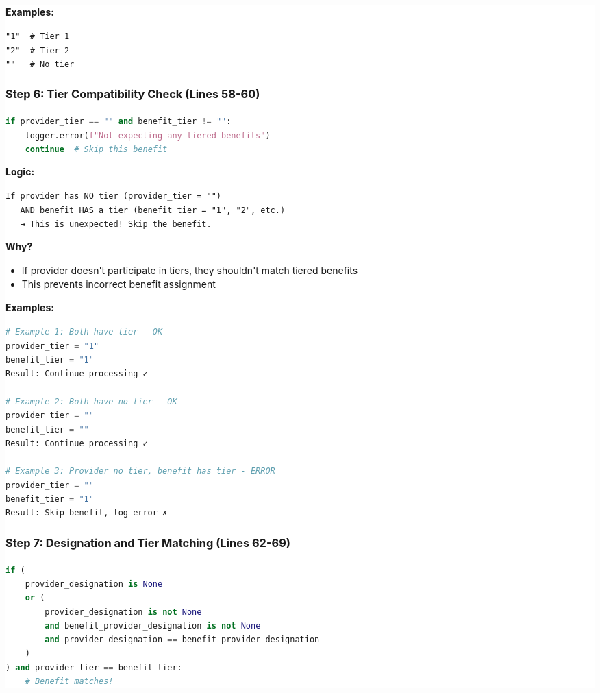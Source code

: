 **Examples:**
```
"1"  # Tier 1
"2"  # Tier 2
""   # No tier
```

### Step 6: Tier Compatibility Check (Lines 58-60)

```python
if provider_tier == "" and benefit_tier != "":
    logger.error(f"Not expecting any tiered benefits")
    continue  # Skip this benefit
```

**Logic:**
```
If provider has NO tier (provider_tier = "")
   AND benefit HAS a tier (benefit_tier = "1", "2", etc.)
   → This is unexpected! Skip the benefit.
```

**Why?**
- If provider doesn't participate in tiers, they shouldn't match tiered benefits
- This prevents incorrect benefit assignment

**Examples:**
```python
# Example 1: Both have tier - OK
provider_tier = "1"
benefit_tier = "1"
Result: Continue processing ✓

# Example 2: Both have no tier - OK
provider_tier = ""
benefit_tier = ""
Result: Continue processing ✓

# Example 3: Provider no tier, benefit has tier - ERROR
provider_tier = ""
benefit_tier = "1"
Result: Skip benefit, log error ✗
```

### Step 7: Designation and Tier Matching (Lines 62-69)

```python
if (
    provider_designation is None
    or (
        provider_designation is not None
        and benefit_provider_designation is not None
        and provider_designation == benefit_provider_designation
    )
) and provider_tier == benefit_tier:
    # Benefit matches!
```
